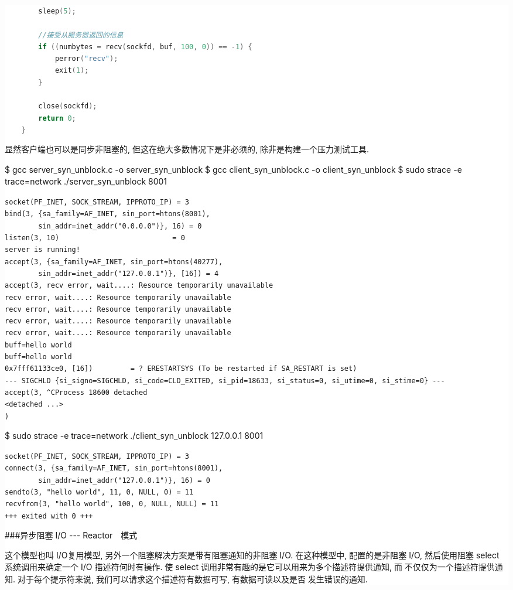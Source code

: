 ```c client_syn_unblock.c
    	sleep(5);

    	//接受从服务器返回的信息
    	if ((numbytes = recv(sockfd, buf, 100, 0)) == -1) {
    		perror("recv");
    		exit(1);
    	}

    	close(sockfd);
    	return 0;
    }
```

显然客户端也可以是同步非阻塞的, 但这在绝大多数情况下是非必须的, 除非是构建一个压力测试工具.


$ gcc server_syn_unblock.c -o server_syn_unblock
$ gcc client_syn_unblock.c -o client_syn_unblock
$ sudo strace -e trace=network ./server_syn_unblock 8001

    socket(PF_INET, SOCK_STREAM, IPPROTO_IP) = 3
    bind(3, {sa_family=AF_INET, sin_port=htons(8001),
            sin_addr=inet_addr("0.0.0.0")}, 16) = 0
    listen(3, 10)                           = 0
    server is running!
    accept(3, {sa_family=AF_INET, sin_port=htons(40277),
            sin_addr=inet_addr("127.0.0.1")}, [16]) = 4
    accept(3, recv error, wait....: Resource temporarily unavailable
    recv error, wait....: Resource temporarily unavailable
    recv error, wait....: Resource temporarily unavailable
    recv error, wait....: Resource temporarily unavailable
    recv error, wait....: Resource temporarily unavailable
    buff=hello world
    buff=hello world
    0x7fff61133ce0, [16])         = ? ERESTARTSYS (To be restarted if SA_RESTART is set)
    --- SIGCHLD {si_signo=SIGCHLD, si_code=CLD_EXITED, si_pid=18633, si_status=0, si_utime=0, si_stime=0} ---
    accept(3, ^CProcess 18600 detached
    <detached ...>
    )

$ sudo strace -e trace=network ./client_syn_unblock 127.0.0.1 8001

    socket(PF_INET, SOCK_STREAM, IPPROTO_IP) = 3
    connect(3, {sa_family=AF_INET, sin_port=htons(8001),
            sin_addr=inet_addr("127.0.0.1")}, 16) = 0
    sendto(3, "hello world", 11, 0, NULL, 0) = 11
    recvfrom(3, "hello world", 100, 0, NULL, NULL) = 11
    +++ exited with 0 +++



###异步阻塞 I/O --- Reactor　模式

这个模型也叫 I/O复用模型, 另外一个阻塞解决方案是带有阻塞通知的非阻塞 I/O. 在这种模型中, 配置的是非阻塞 I/O, 然后使用阻塞 select
系统调用来确定一个 I/O 描述符何时有操作. 使 select 调用非常有趣的是它可以用来为多个描述符提供通知, 而
不仅仅为一个描述符提供通知. 对于每个提示符来说, 我们可以请求这个描述符有数据可写, 有数据可读以及是否
发生错误的通知. 
